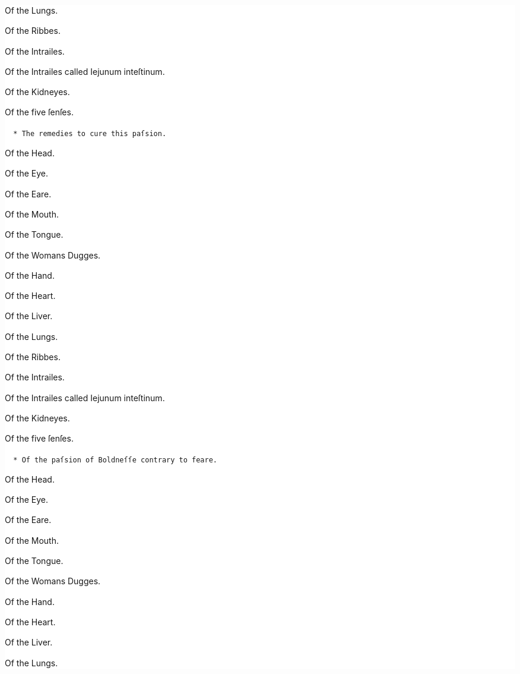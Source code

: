 Of the Lungs.

Of the Ribbes.

Of the Intrailes.

Of the Intrailes called Iejunum inteſtinum.

Of the Kidneyes.

Of the five ſenſes.

      * The remedies to cure this paſsion.

Of the Head.

Of the Eye.

Of the Eare.

Of the Mouth.

Of the Tongue.

Of the Womans Dugges.

Of the Hand.

Of the Heart.

Of the Liver.

Of the Lungs.

Of the Ribbes.

Of the Intrailes.

Of the Intrailes called Iejunum inteſtinum.

Of the Kidneyes.

Of the five ſenſes.

      * Of the paſsion of Boldneſſe contrary to feare.

Of the Head.

Of the Eye.

Of the Eare.

Of the Mouth.

Of the Tongue.

Of the Womans Dugges.

Of the Hand.

Of the Heart.

Of the Liver.

Of the Lungs.

